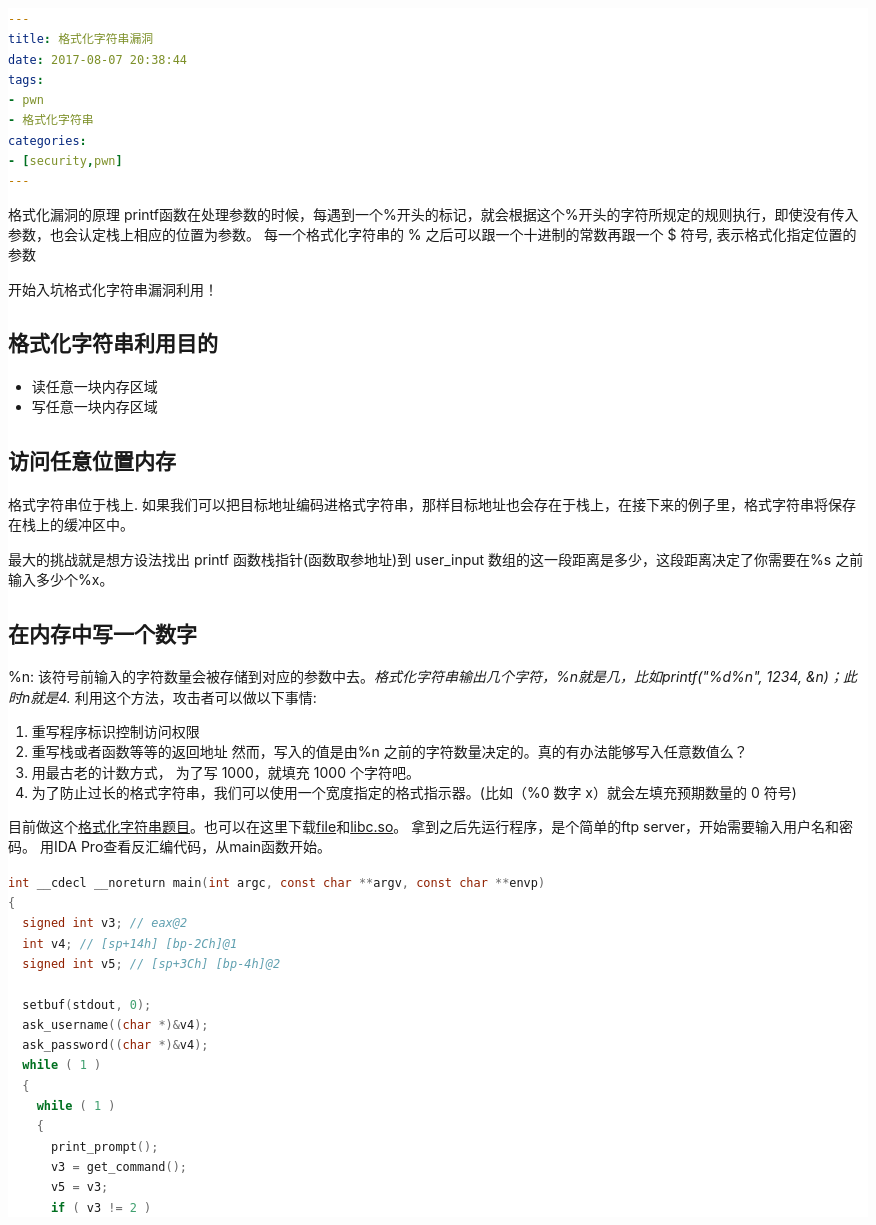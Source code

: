 ```yaml
---
title: 格式化字符串漏洞
date: 2017-08-07 20:38:44
tags:
- pwn
- 格式化字符串
categories:
- [security,pwn]
---
```


格式化漏洞的原理
printf函数在处理参数的时候，每遇到一个%开头的标记，就会根据这个%开头的字符所规定的规则执行，即使没有传入参数，也会认定栈上相应的位置为参数。
每一个格式化字符串的 % 之后可以跟一个十进制的常数再跟一个 $ 符号, 表示格式化指定位置的参数



开始入坑格式化字符串漏洞利用！



## 格式化字符串利用目的
- 读任意一块内存区域
- 写任意一块内存区域

## 访问任意位置内存

格式字符串位于栈上. 如果我们可以把目标地址编码进格式字符串，那样目标地址也会存在于栈上，在接下来的例子里，格式字符串将保存在栈上的缓冲区中。


最大的挑战就是想方设法找出 printf 函数栈指针(函数取参地址)到 user_input 数组的这一段距离是多少，这段距离决定了你需要在%s 之前输入多少个%x。

## 在内存中写一个数字

%n: 该符号前输入的字符数量会被存储到对应的参数中去。*格式化字符串输出几个字符，%n就是几，比如printf("%d%n", 1234, &n)；此时n就是4.*
利用这个方法，攻击者可以做以下事情:
1. 重写程序标识控制访问权限
2. 重写栈或者函数等等的返回地址
然而，写入的值是由%n 之前的字符数量决定的。真的有办法能够写入任意数值么？
1. 用最古老的计数方式， 为了写 1000，就填充 1000 个字符吧。
2. 为了防止过长的格式字符串，我们可以使用一个宽度指定的格式指示器。(比如（%0 数字 x）就会左填充预期数量的 0 符号)


目前做这个[格式化字符串题目](https://github.com/CTF-Thanos/ctf-writeups/tree/master/2016/CCTF/pwn/pwn3)。也可以在这里下载[file](../格式化字符串漏洞/pwn3)和[libc.so](../格式化字符串漏洞/libc.so.6)。
拿到之后先运行程序，是个简单的ftp server，开始需要输入用户名和密码。
用IDA Pro查看反汇编代码，从main函数开始。


```c
int __cdecl __noreturn main(int argc, const char **argv, const char **envp)
{
  signed int v3; // eax@2
  int v4; // [sp+14h] [bp-2Ch]@1
  signed int v5; // [sp+3Ch] [bp-4h]@2

  setbuf(stdout, 0);
  ask_username((char *)&v4);
  ask_password((char *)&v4);
  while ( 1 )
  {
    while ( 1 )
    {
      print_prompt();
      v3 = get_command();
      v5 = v3;
      if ( v3 != 2 )
```
